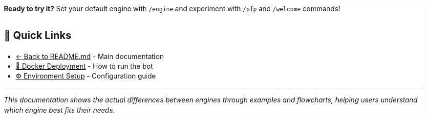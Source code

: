 
**Ready to try it?** Set your default engine with `/engine` and experiment with `/pfp` and `/welcome` commands!

## 🔗 **Quick Links**
- [← Back to README.md](../README.md) - Main documentation
- [🐳 Docker Deployment](../README.md#deployment) - How to run the bot
- [⚙️ Environment Setup](../README.md#environment-variables) - Configuration guide

---

*This documentation shows the actual differences between engines through examples and flowcharts, helping users understand which engine best fits their needs.*
